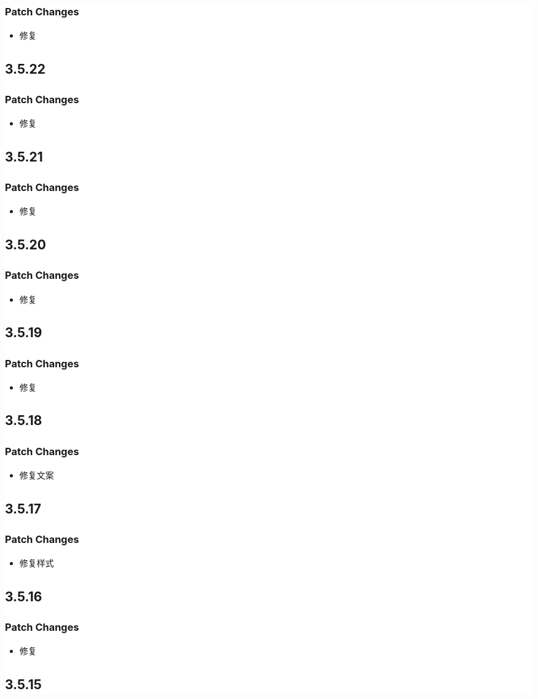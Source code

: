### Patch Changes

-   修复

## 3.5.22

### Patch Changes

-   修复

## 3.5.21

### Patch Changes

-   修复

## 3.5.20

### Patch Changes

-   修复

## 3.5.19

### Patch Changes

-   修复

## 3.5.18

### Patch Changes

-   修复文案

## 3.5.17

### Patch Changes

-   修复样式

## 3.5.16

### Patch Changes

-   修复

## 3.5.15
